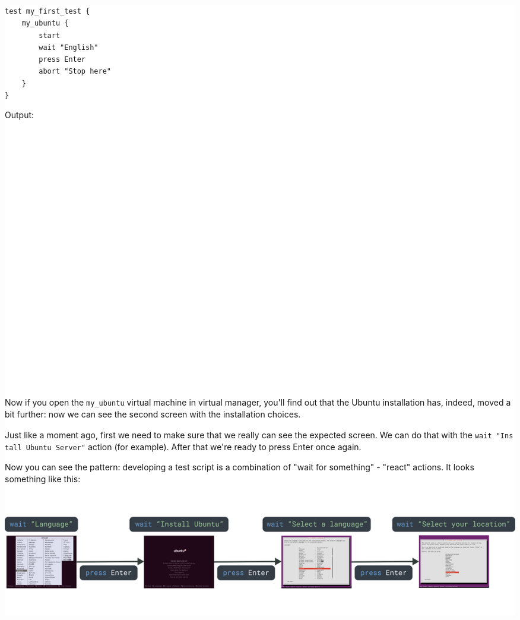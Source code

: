 ```testo
test my_first_test {
	my_ubuntu {
		start
		wait "English"
		press Enter
		abort "Stop here"
	}
}
```

Output:

![](imgs/terminal2.svg)

Now if you open the `my_ubuntu` virtual machine in virtual manager, you'll find out that the Ubuntu installation has, indeed, moved a bit further: now we can see the second screen with the installation choices.

Just like a moment ago, first we need to make sure that we really can see the expected screen. We can do that with the `wait "Install Ubuntu Server"` action (for example). After that we're ready to press Enter once again.

Now you can see the pattern: developing a test script is a combination of "wait for something" - "react" actions. It looks something like this:

![action flow](imgs/action_flow.svg)
